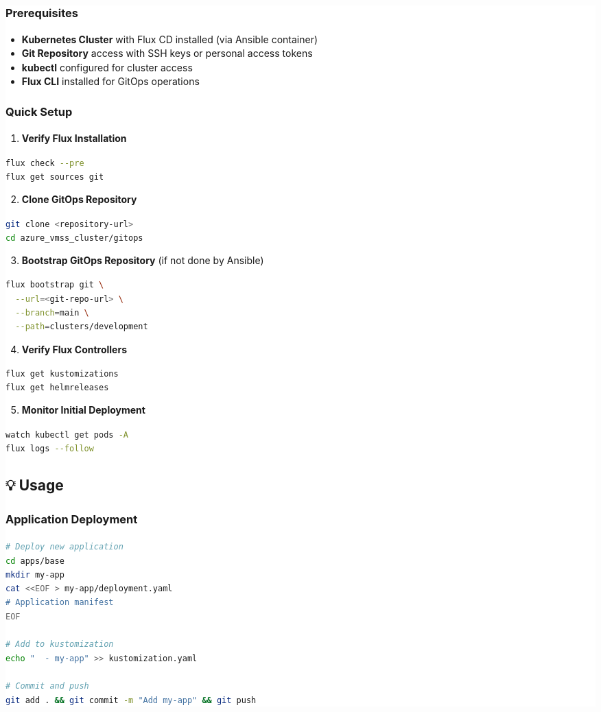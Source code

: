 ### Prerequisites

- **Kubernetes Cluster** with Flux CD installed (via Ansible container)
- **Git Repository** access with SSH keys or personal access tokens
- **kubectl** configured for cluster access
- **Flux CLI** installed for GitOps operations

### Quick Setup

1. **Verify Flux Installation**
```bash
flux check --pre
flux get sources git
```

2. **Clone GitOps Repository**
```bash
git clone <repository-url>
cd azure_vmss_cluster/gitops
```

3. **Bootstrap GitOps Repository** (if not done by Ansible)
```bash
flux bootstrap git \
  --url=<git-repo-url> \
  --branch=main \
  --path=clusters/development
```

4. **Verify Flux Controllers**
```bash
flux get kustomizations
flux get helmreleases
```

5. **Monitor Initial Deployment**
```bash
watch kubectl get pods -A
flux logs --follow
```

## 💡 Usage

### Application Deployment

```bash
# Deploy new application
cd apps/base
mkdir my-app
cat <<EOF > my-app/deployment.yaml
# Application manifest
EOF

# Add to kustomization
echo "  - my-app" >> kustomization.yaml

# Commit and push
git add . && git commit -m "Add my-app" && git push
```
